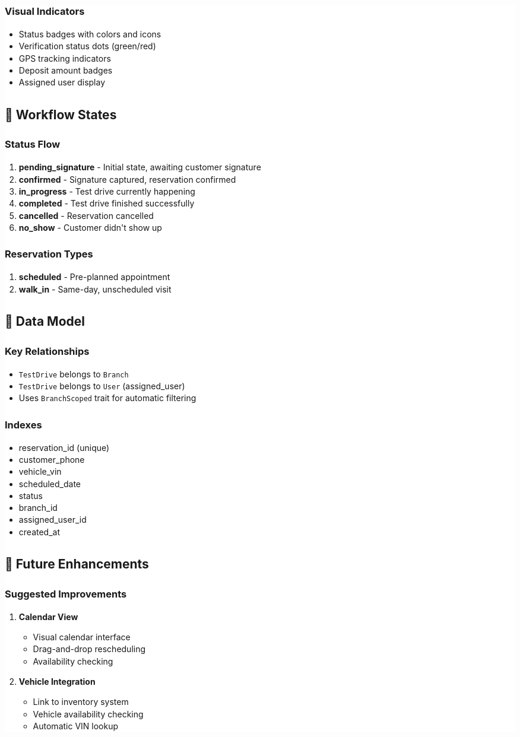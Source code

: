 ### Visual Indicators
- Status badges with colors and icons
- Verification status dots (green/red)
- GPS tracking indicators
- Deposit amount badges
- Assigned user display

## 🔄 Workflow States

### Status Flow
1. **pending_signature** - Initial state, awaiting customer signature
2. **confirmed** - Signature captured, reservation confirmed
3. **in_progress** - Test drive currently happening
4. **completed** - Test drive finished successfully
5. **cancelled** - Reservation cancelled
6. **no_show** - Customer didn't show up

### Reservation Types
1. **scheduled** - Pre-planned appointment
2. **walk_in** - Same-day, unscheduled visit

## 📝 Data Model

### Key Relationships
- `TestDrive` belongs to `Branch`
- `TestDrive` belongs to `User` (assigned_user)
- Uses `BranchScoped` trait for automatic filtering

### Indexes
- reservation_id (unique)
- customer_phone
- vehicle_vin
- scheduled_date
- status
- branch_id
- assigned_user_id
- created_at

## 🚀 Future Enhancements

### Suggested Improvements
1. **Calendar View**
   - Visual calendar interface
   - Drag-and-drop rescheduling
   - Availability checking

2. **Vehicle Integration**
   - Link to inventory system
   - Vehicle availability checking
   - Automatic VIN lookup
